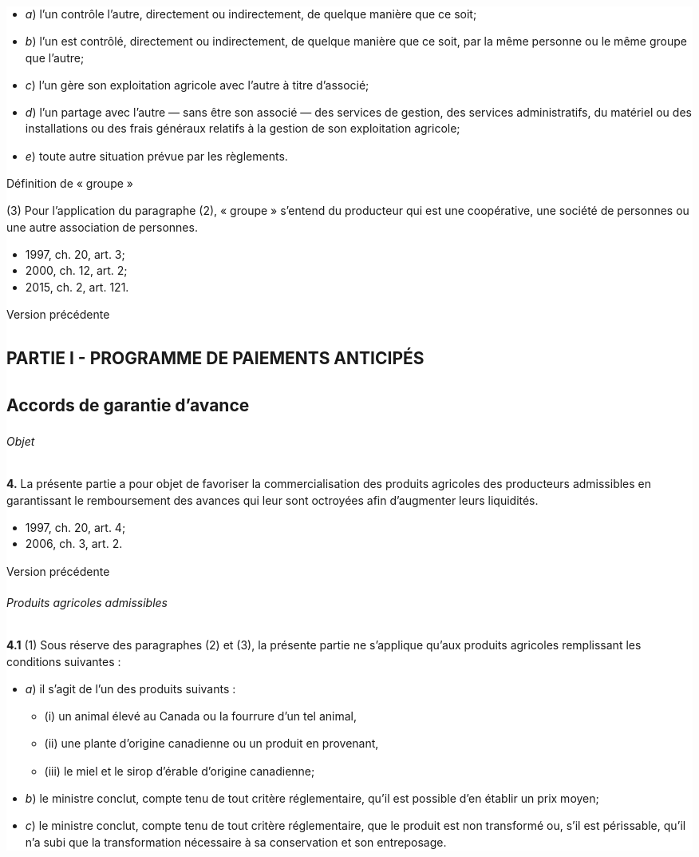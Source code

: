   * _a_) l’un contrôle l’autre, directement ou indirectement, de quelque manière que ce soit;

  * _b_) l’un est contrôlé, directement ou indirectement, de quelque manière que ce soit, par la même personne ou le même groupe que l’autre;

  * _c_) l’un gère son exploitation agricole avec l’autre à titre d’associé;

  * _d_) l’un partage avec l’autre — sans être son associé — des services de gestion, des services administratifs, du matériel ou des installations ou des frais généraux relatifs à la gestion de son exploitation agricole;

  * _e_) toute autre situation prévue par les règlements.

Définition de « groupe »

(3) Pour l’application du paragraphe (2), « groupe » s’entend du producteur qui est une coopérative, une société de personnes ou une autre association de personnes.

  * 1997, ch. 20, art. 3;
  * 2000, ch. 12, art. 2;
  * 2015, ch. 2, art. 121.

Version précédente

## PARTIE I - PROGRAMME DE PAIEMENTS ANTICIPÉS

## Accords de garantie d’avance

###### Objet

**4.** La présente partie a pour objet de favoriser la commercialisation des produits agricoles des producteurs admissibles en garantissant le remboursement des avances qui leur sont octroyées afin d’augmenter leurs liquidités.

  * 1997, ch. 20, art. 4;
  * 2006, ch. 3, art. 2.

Version précédente

###### Produits agricoles admissibles

**4.1** (1) Sous réserve des paragraphes (2) et (3), la présente partie ne s’applique qu’aux produits agricoles remplissant les conditions suivantes :

  * _a_) il s’agit de l’un des produits suivants :

    * (i) un animal élevé au Canada ou la fourrure d’un tel animal,

    * (ii) une plante d’origine canadienne ou un produit en provenant,

    * (iii) le miel et le sirop d’érable d’origine canadienne;

  * _b_) le ministre conclut, compte tenu de tout critère réglementaire, qu’il est possible d’en établir un prix moyen;

  * _c_) le ministre conclut, compte tenu de tout critère réglementaire, que le produit est non transformé ou, s’il est périssable, qu’il n’a subi que la transformation nécessaire à sa conservation et son entreposage.
